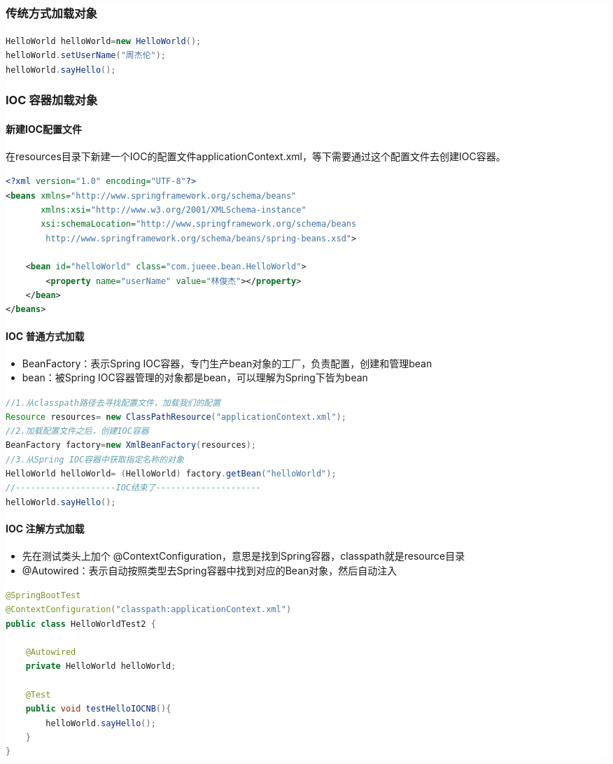 ### 传统方式加载对象

```java
HelloWorld helloWorld=new HelloWorld();
helloWorld.setUserName("周杰伦");
helloWorld.sayHello();
```

### IOC 容器加载对象

#### 新建IOC配置文件

在resources目录下新建一个IOC的配置文件applicationContext.xml，等下需要通过这个配置文件去创建IOC容器。

```xml
<?xml version="1.0" encoding="UTF-8"?>
<beans xmlns="http://www.springframework.org/schema/beans"
       xmlns:xsi="http://www.w3.org/2001/XMLSchema-instance"
       xsi:schemaLocation="http://www.springframework.org/schema/beans
        http://www.springframework.org/schema/beans/spring-beans.xsd">

    <bean id="helloWorld" class="com.jueee.bean.HelloWorld">
        <property name="userName" value="林俊杰"></property>
    </bean>
</beans>
```

#### IOC 普通方式加载

- BeanFactory：表示Spring IOC容器，专门生产bean对象的工厂，负责配置，创建和管理bean
- bean：被Spring IOC容器管理的对象都是bean，可以理解为Spring下皆为bean

```java
//1.从classpath路径去寻找配置文件，加载我们的配置
Resource resources= new ClassPathResource("applicationContext.xml");
//2.加载配置文件之后，创建IOC容器
BeanFactory factory=new XmlBeanFactory(resources);
//3.从Spring IOC容器中获取指定名称的对象
HelloWorld helloWorld= (HelloWorld) factory.getBean("helloWorld");
//--------------------IOC结束了---------------------
helloWorld.sayHello();
```

#### IOC 注解方式加载

- 先在测试类头上加个 @ContextConfiguration，意思是找到Spring容器，classpath就是resource目录
- @Autowired：表示自动按照类型去Spring容器中找到对应的Bean对象，然后自动注入

```java
@SpringBootTest
@ContextConfiguration("classpath:applicationContext.xml")
public class HelloWorldTest2 {

    @Autowired
    private HelloWorld helloWorld;

    @Test
    public void testHelloIOCNB(){
        helloWorld.sayHello();
    }
}
```

